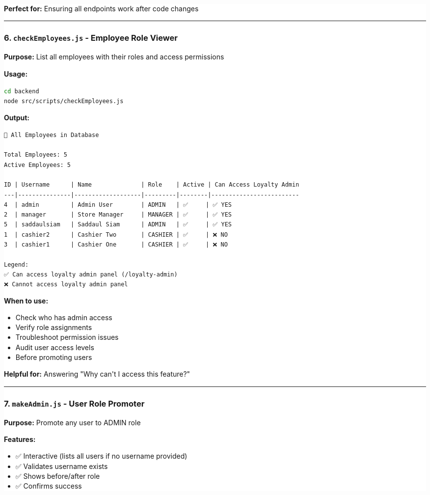 **Perfect for:** Ensuring all endpoints work after code changes

---

### 6. `checkEmployees.js` - Employee Role Viewer

**Purpose:** List all employees with their roles and access permissions

**Usage:**

```bash
cd backend
node src/scripts/checkEmployees.js
```

**Output:**

```
👥 All Employees in Database

Total Employees: 5
Active Employees: 5

ID | Username      | Name              | Role    | Active | Can Access Loyalty Admin
---|---------------|-------------------|---------|--------|-------------------------
4  | admin         | Admin User        | ADMIN   | ✅     | ✅ YES
2  | manager       | Store Manager     | MANAGER | ✅     | ✅ YES
5  | saddaulsiam   | Saddaul Siam      | ADMIN   | ✅     | ✅ YES
1  | cashier2      | Cashier Two       | CASHIER | ✅     | ❌ NO
3  | cashier1      | Cashier One       | CASHIER | ✅     | ❌ NO

Legend:
✅ Can access loyalty admin panel (/loyalty-admin)
❌ Cannot access loyalty admin panel
```

**When to use:**

- Check who has admin access
- Verify role assignments
- Troubleshoot permission issues
- Audit user access levels
- Before promoting users

**Helpful for:** Answering "Why can't I access this feature?"

---

### 7. `makeAdmin.js` - User Role Promoter

**Purpose:** Promote any user to ADMIN role

**Features:**

- ✅ Interactive (lists all users if no username provided)
- ✅ Validates username exists
- ✅ Shows before/after role
- ✅ Confirms success
